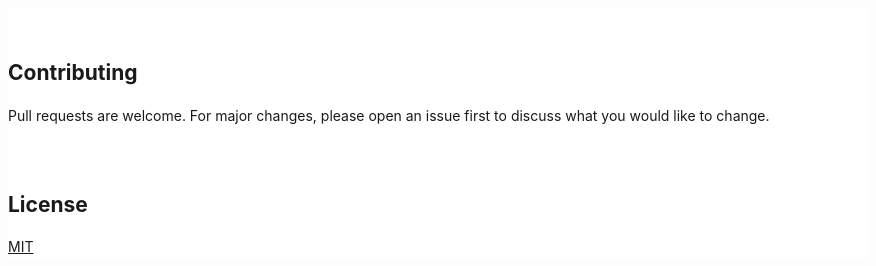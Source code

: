 &nbsp;

## Contributing

Pull requests are welcome. For major changes, please open an issue first to discuss what you would like to change.

&nbsp;

## License

[MIT](https://choosealicense.com/licenses/mit/)

